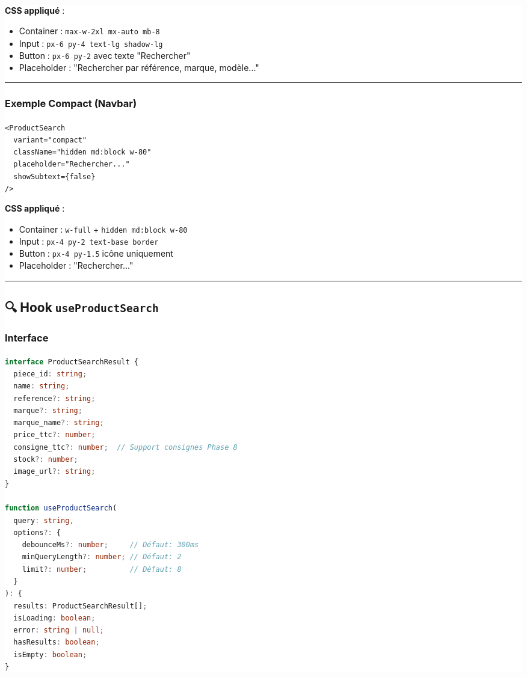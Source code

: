**CSS appliqué** :
- Container : `max-w-2xl mx-auto mb-8`
- Input : `px-6 py-4 text-lg shadow-lg`
- Button : `px-6 py-2` avec texte "Rechercher"
- Placeholder : "Rechercher par référence, marque, modèle..."

---

### Exemple Compact (Navbar)

```tsx
<ProductSearch 
  variant="compact"
  className="hidden md:block w-80"
  placeholder="Rechercher..."
  showSubtext={false}
/>
```

**CSS appliqué** :
- Container : `w-full` + `hidden md:block w-80`
- Input : `px-4 py-2 text-base border`
- Button : `px-4 py-1.5` icône uniquement
- Placeholder : "Rechercher..."

---

## 🔍 Hook `useProductSearch`

### Interface

```typescript
interface ProductSearchResult {
  piece_id: string;
  name: string;
  reference?: string;
  marque?: string;
  marque_name?: string;
  price_ttc?: number;
  consigne_ttc?: number;  // Support consignes Phase 8
  stock?: number;
  image_url?: string;
}

function useProductSearch(
  query: string,
  options?: {
    debounceMs?: number;     // Défaut: 300ms
    minQueryLength?: number; // Défaut: 2
    limit?: number;          // Défaut: 8
  }
): {
  results: ProductSearchResult[];
  isLoading: boolean;
  error: string | null;
  hasResults: boolean;
  isEmpty: boolean;
}
```
